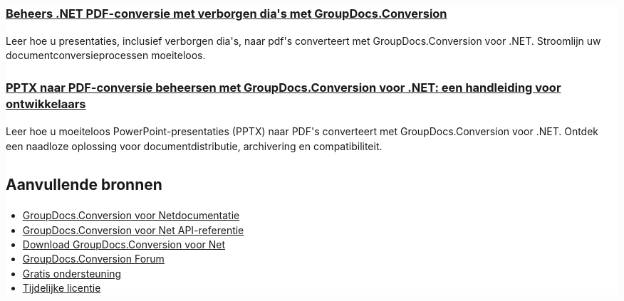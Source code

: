 ### [Beheers .NET PDF-conversie met verborgen dia's met GroupDocs.Conversion](./net-pdf-conversion-groupdocs-hidden-slides/)
Leer hoe u presentaties, inclusief verborgen dia's, naar pdf's converteert met GroupDocs.Conversion voor .NET. Stroomlijn uw documentconversieprocessen moeiteloos.

### [PPTX naar PDF-conversie beheersen met GroupDocs.Conversion voor .NET: een handleiding voor ontwikkelaars](./convert-pptx-to-pdf-groupdocs-conversion-dotnet/)
Leer hoe u moeiteloos PowerPoint-presentaties (PPTX) naar PDF's converteert met GroupDocs.Conversion voor .NET. Ontdek een naadloze oplossing voor documentdistributie, archivering en compatibiliteit.

## Aanvullende bronnen

- [GroupDocs.Conversion voor Netdocumentatie](https://docs.groupdocs.com/conversion/net/)
- [GroupDocs.Conversion voor Net API-referentie](https://reference.groupdocs.com/conversion/net/)
- [Download GroupDocs.Conversion voor Net](https://releases.groupdocs.com/conversion/net/)
- [GroupDocs.Conversion Forum](https://forum.groupdocs.com/c/conversion)
- [Gratis ondersteuning](https://forum.groupdocs.com/)
- [Tijdelijke licentie](https://purchase.groupdocs.com/temporary-license/)